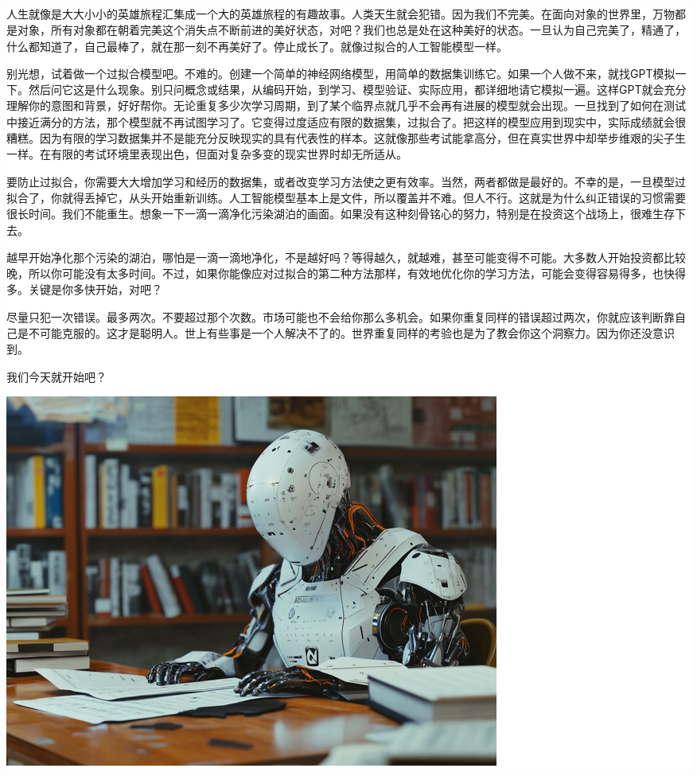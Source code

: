 人生就像是大大小小的英雄旅程汇集成一个大的英雄旅程的有趣故事。人类天生就会犯错。因为我们不完美。在面向对象的世界里，万物都是对象，所有对象都在朝着完美这个消失点不断前进的美好状态，对吧？我们也总是处在这种美好的状态。一旦认为自己完美了，精通了，什么都知道了，自己最棒了，就在那一刻不再美好了。停止成长了。就像过拟合的人工智能模型一样。

别光想，试着做一个过拟合模型吧。不难的。创建一个简单的神经网络模型，用简单的数据集训练它。如果一个人做不来，就找GPT模拟一下。然后问它这是什么现象。别只问概念或结果，从编码开始，到学习、模型验证、实际应用，都详细地请它模拟一遍。这样GPT就会充分理解你的意图和背景，好好帮你。无论重复多少次学习周期，到了某个临界点就几乎不会再有进展的模型就会出现。一旦找到了如何在测试中接近满分的方法，那个模型就不再试图学习了。它变得过度适应有限的数据集，过拟合了。把这样的模型应用到现实中，实际成绩就会很糟糕。因为有限的学习数据集并不是能充分反映现实的具有代表性的样本。这就像那些考试能拿高分，但在真实世界中却举步维艰的尖子生一样。在有限的考试环境里表现出色，但面对复杂多变的现实世界时却无所适从。

要防止过拟合，你需要大大增加学习和经历的数据集，或者改变学习方法使之更有效率。当然，两者都做是最好的。不幸的是，一旦模型过拟合了，你就得丢掉它，从头开始重新训练。人工智能模型基本上是文件，所以覆盖并不难。但人不行。这就是为什么纠正错误的习惯需要很长时间。我们不能重生。想象一下一滴一滴净化污染湖泊的画面。如果没有这种刻骨铭心的努力，特别是在投资这个战场上，很难生存下去。

越早开始净化那个污染的湖泊，哪怕是一滴一滴地净化，不是越好吗？等得越久，就越难，甚至可能变得不可能。大多数人开始投资都比较晚，所以你可能没有太多时间。不过，如果你能像应对过拟合的第二种方法那样，有效地优化你的学习方法，可能会变得容易得多，也快得多。关键是你多快开始，对吧？

尽量只犯一次错误。最多两次。不要超过那个次数。市场可能也不会给你那么多机会。如果你重复同样的错误超过两次，你就应该判断靠自己是不可能克服的。这才是聪明人。世上有些事是一个人解决不了的。世界重复同样的考验也是为了教会你这个洞察力。因为你还没意识到。

我们今天就开始吧？

![img_92.png](../images/img_92.png)
